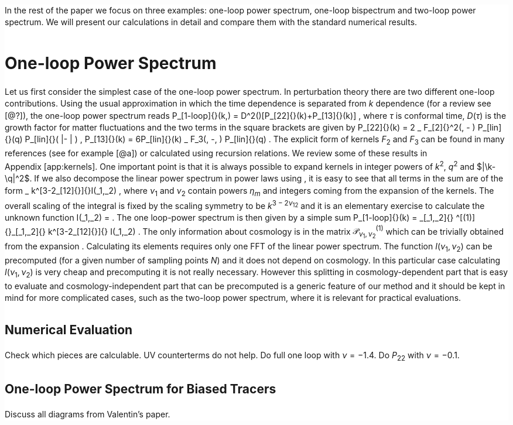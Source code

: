 In the rest of the paper we focus on three examples: one-loop power
spectrum, one-loop bispectrum and two-loop power spectrum. We will
present our calculations in detail and compare them with the standard
numerical results.

One-loop Power Spectrum
=======================

Let us first consider the simplest case of the one-loop power spectrum.
In perturbation theory there are two different one-loop contributions.
Using the usual approximation in which the time dependence is separated
from $k$ dependence (for a review see [@?]), the one-loop power spectrum
reads P\_[1-loop]{}(k,) = D\^2()\[P\_[22]{}(k)+P\_[13]{}(k)\] , where
$\tau$ is conformal time, $D(\tau)$ is the growth factor for matter
fluctuations and the two terms in the square brackets are given by
P\_[22]{}(k) = 2 \_ F\_[2]{}\^2(, - ) P\_[lin]{}(q) P\_[lin]{}( |- | ) ,
P\_[13]{}(k) = 6P\_[lin]{}(k) \_ F\_3(, -, ) P\_[lin]{}(q) . The
explicit form of kernels $F_2$ and $F_3$ can be found in many references
(see for example [@a]) or calculated using recursion relations. We
review some of these results in Appendix \[app:kernels\]. One important
point is that it is always possible to expand kernels in integer powers
of $k^2$, $q^2$ and $|\k-\q|^2$. If we also decompose the linear power
spectrum in power laws using , it is easy to see that all terms in the
sum are of the form \_ k\^[3-2\_[12]{}]{}I(\_1,\_2) , where $\nu_1$ and
$\nu_2$ contain powers $\eta_m$ and integers coming from the expansion
of the kernels. The overall scaling of the integral is fixed by the
scaling symmetry to be $k^{3-2\nu_{12}}$ and it is an elementary
exercise to calculate the unknown function I(\_1,\_2) = . The one
loop-power spectrum is then given by a simple sum P\_[1-loop]{}(k) =
\_[\_1,\_2]{} \^[(1)]{}\_[\_1,\_2]{} k\^[3-2\_[12]{}]{} I(\_1,\_2) . The
only information about cosmology is in the matrix
$\mathcal{P}^{(1)}_{\nu_1,\nu_2}$ which can be trivially obtained from
the expansion . Calculating its elements requires only one FFT of the
linear power spectrum. The function $I(\nu_1,\nu_2)$ can be precomputed
(for a given number of sampling points $N$) and it does not depend on
cosmology. In this particular case calculating $I(\nu_1,\nu_2)$ is very
cheap and precomputing it is not really necessary. However this
splitting in cosmology-dependent part that is easy to evaluate and
cosmology-independent part that can be precomputed is a generic feature
of our method and it should be kept in mind for more complicated cases,
such as the two-loop power spectrum, where it is relevant for practical
evaluations.

Numerical Evaluation
--------------------

Check which pieces are calculable. UV counterterms do not help. Do full
one loop with $\nu=-1.4$. Do $P_{22}$ with $\nu=-0.1$.

One-loop Power Spectrum for Biased Tracers
------------------------------------------

Discuss all diagrams from Valentin’s paper.


[^1]: More precisely, the theory has to be in three dimensions with the
[^2]: As we will discuss, it is possible to compute $P_{22}$ part of the